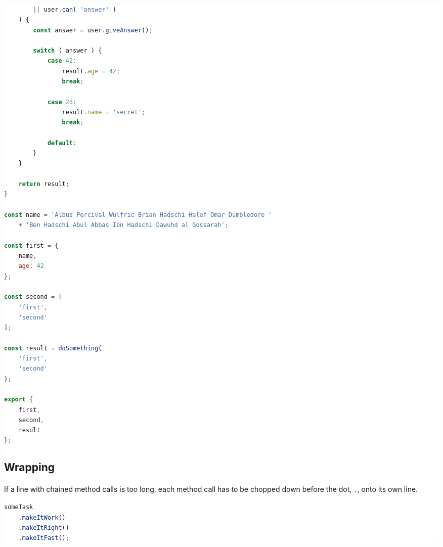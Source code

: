 ```js
		|| user.can( 'answer' )
	) {
		const answer = user.giveAnswer();

		switch ( answer ) {
			case 42:
				result.age = 42;
				break;

			case 23:
				result.name = 'secret';
				break;

			default:
		}
	}

	return result;
}

const name = 'Albus Percival Wulfric Brian Hadschi Halef Omar Dumbledore '
	+ 'Ben Hadschi Abul Abbas Ibn Hadschi Dawuhd al Gossarah';

const first = {
	name,
	age: 42
};

const second = [
	'first',
	'second'
];

const result = doSomething(
	'first',
	'second'
);

export {
	first,
	second,
	result
};
```

## Wrapping

If a line with chained method calls is too long, each method call has to be chopped down before the dot, `.`, onto its own line.

```js
someTask
	.makeItWork()
	.makeItRight()
	.makeItFast();
```
